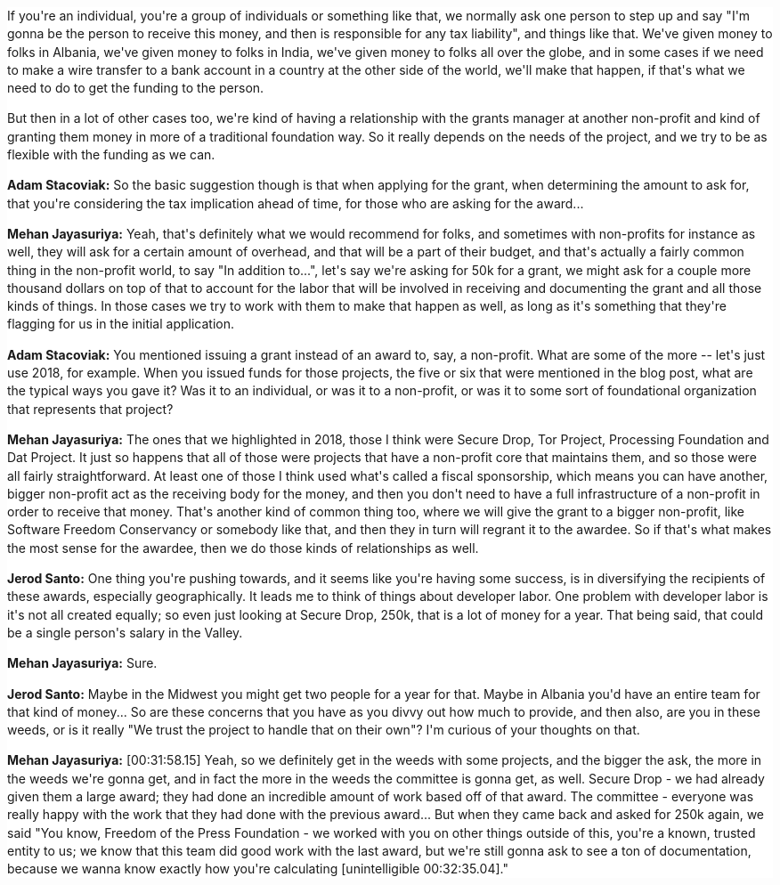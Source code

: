 If you're an individual, you're a group of individuals or something like that, we normally ask one person to step up and say "I'm gonna be the person to receive this money, and then is responsible for any tax liability", and things like that. We've given money to folks in Albania, we've given money to folks in India, we've given money to folks all over the globe, and in some cases if we need to make a wire transfer to a bank account in a country at the other side of the world, we'll make that happen, if that's what we need to do to get the funding to the person.

But then in a lot of other cases too, we're kind of having a relationship with the grants manager at another non-profit and kind of granting them money in more of a traditional foundation way. So it really depends on the needs of the project, and we try to be as flexible with the funding as we can.

**Adam Stacoviak:** So the basic suggestion though is that when applying for the grant, when determining the amount to ask for, that you're considering the tax implication ahead of time, for those who are asking for the award...

**Mehan Jayasuriya:** Yeah, that's definitely what we would recommend for folks, and sometimes with non-profits for instance as well, they will ask for a certain amount of overhead, and that will be a part of their budget, and that's actually a fairly common thing in the non-profit world, to say "In addition to...", let's say we're asking for 50k for a grant, we might ask for a couple more thousand dollars on top of that to account for the labor that will be involved in receiving and documenting the grant and all those kinds of things. In those cases we try to work with them to make that happen as well, as long as it's something that they're flagging for us in the initial application.

**Adam Stacoviak:** You mentioned issuing a grant instead of an award to, say, a non-profit. What are some of the more -- let's just use 2018, for example. When you issued funds for those projects, the five or six that were mentioned in the blog post, what are the typical ways you gave it? Was it to an individual, or was it to a non-profit, or was it to some sort of foundational organization that represents that project?

**Mehan Jayasuriya:** The ones that we highlighted in 2018, those I think were Secure Drop, Tor Project, Processing Foundation and Dat Project. It just so happens that all of those were projects that have a non-profit core that maintains them, and so those were all fairly straightforward. At least one of those I think used what's called a fiscal sponsorship, which means you can have another, bigger non-profit act as the receiving body for the money, and then you don't need to have a full infrastructure of a non-profit in order to receive that money. That's another kind of common thing too, where we will give the grant to a bigger non-profit, like Software Freedom Conservancy or somebody like that, and then they in turn will regrant it to the awardee. So if that's what makes the most sense for the awardee, then we do those kinds of relationships as well.

**Jerod Santo:** One thing you're pushing towards, and it seems like you're having some success, is in diversifying the recipients of these awards, especially geographically. It leads me to think of things about developer labor. One problem with developer labor is it's not all created equally; so even just looking at Secure Drop, 250k, that is a lot of money for a year. That being said, that could be a single person's salary in the Valley.

**Mehan Jayasuriya:** Sure.

**Jerod Santo:** Maybe in the Midwest you might get two people for a year for that. Maybe in Albania you'd have an entire team for that kind of money... So are these concerns that you have as you divvy out how much to provide, and then also, are you in these weeds, or is it really "We trust the project to handle that on their own"? I'm curious of your thoughts on that.

**Mehan Jayasuriya:** \[00:31:58.15\] Yeah, so we definitely get in the weeds with some projects, and the bigger the ask, the more in the weeds we're gonna get, and in fact the more in the weeds the committee is gonna get, as well. Secure Drop - we had already given them a large award; they had done an incredible amount of work based off of that award. The committee - everyone was really happy with the work that they had done with the previous award... But when they came back and asked for 250k again, we said "You know, Freedom of the Press Foundation - we worked with you on other things outside of this, you're a known, trusted entity to us; we know that this team did good work with the last award, but we're still gonna ask to see a ton of documentation, because we wanna know exactly how you're calculating \[unintelligible 00:32:35.04\]."

